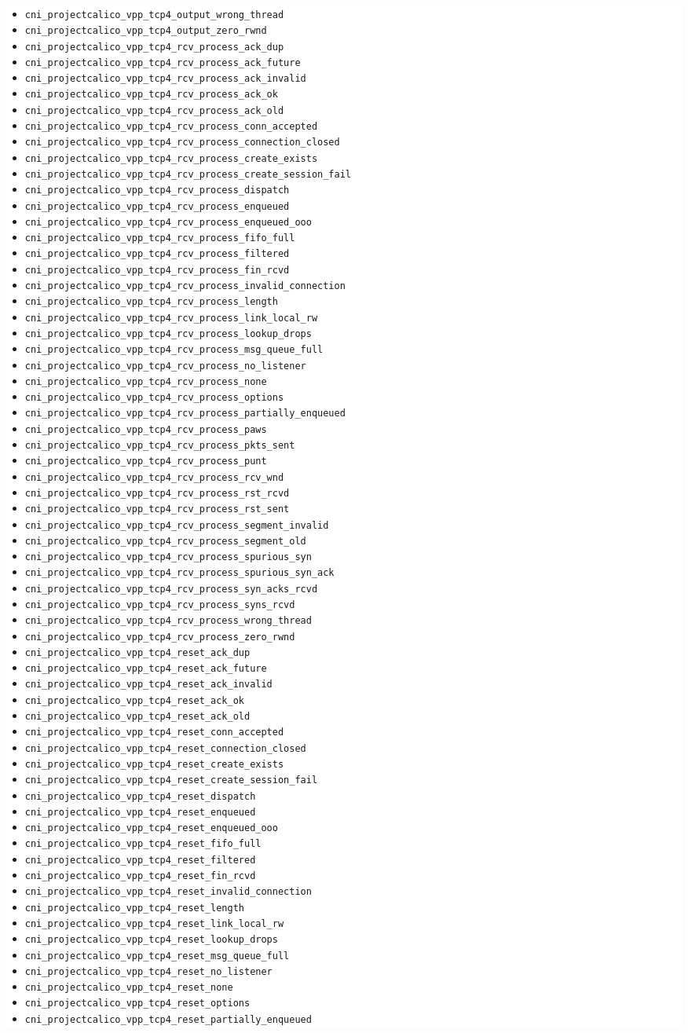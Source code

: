 - `cni_projectcalico_vpp_tcp4_output_wrong_thread`
- `cni_projectcalico_vpp_tcp4_output_zero_rwnd`
- `cni_projectcalico_vpp_tcp4_rcv_process_ack_dup`
- `cni_projectcalico_vpp_tcp4_rcv_process_ack_future`
- `cni_projectcalico_vpp_tcp4_rcv_process_ack_invalid`
- `cni_projectcalico_vpp_tcp4_rcv_process_ack_ok`
- `cni_projectcalico_vpp_tcp4_rcv_process_ack_old`
- `cni_projectcalico_vpp_tcp4_rcv_process_conn_accepted`
- `cni_projectcalico_vpp_tcp4_rcv_process_connection_closed`
- `cni_projectcalico_vpp_tcp4_rcv_process_create_exists`
- `cni_projectcalico_vpp_tcp4_rcv_process_create_session_fail`
- `cni_projectcalico_vpp_tcp4_rcv_process_dispatch`
- `cni_projectcalico_vpp_tcp4_rcv_process_enqueued`
- `cni_projectcalico_vpp_tcp4_rcv_process_enqueued_ooo`
- `cni_projectcalico_vpp_tcp4_rcv_process_fifo_full`
- `cni_projectcalico_vpp_tcp4_rcv_process_filtered`
- `cni_projectcalico_vpp_tcp4_rcv_process_fin_rcvd`
- `cni_projectcalico_vpp_tcp4_rcv_process_invalid_connection`
- `cni_projectcalico_vpp_tcp4_rcv_process_length`
- `cni_projectcalico_vpp_tcp4_rcv_process_link_local_rw`
- `cni_projectcalico_vpp_tcp4_rcv_process_lookup_drops`
- `cni_projectcalico_vpp_tcp4_rcv_process_msg_queue_full`
- `cni_projectcalico_vpp_tcp4_rcv_process_no_listener`
- `cni_projectcalico_vpp_tcp4_rcv_process_none`
- `cni_projectcalico_vpp_tcp4_rcv_process_options`
- `cni_projectcalico_vpp_tcp4_rcv_process_partially_enqueued`
- `cni_projectcalico_vpp_tcp4_rcv_process_paws`
- `cni_projectcalico_vpp_tcp4_rcv_process_pkts_sent`
- `cni_projectcalico_vpp_tcp4_rcv_process_punt`
- `cni_projectcalico_vpp_tcp4_rcv_process_rcv_wnd`
- `cni_projectcalico_vpp_tcp4_rcv_process_rst_rcvd`
- `cni_projectcalico_vpp_tcp4_rcv_process_rst_sent`
- `cni_projectcalico_vpp_tcp4_rcv_process_segment_invalid`
- `cni_projectcalico_vpp_tcp4_rcv_process_segment_old`
- `cni_projectcalico_vpp_tcp4_rcv_process_spurious_syn`
- `cni_projectcalico_vpp_tcp4_rcv_process_spurious_syn_ack`
- `cni_projectcalico_vpp_tcp4_rcv_process_syn_acks_rcvd`
- `cni_projectcalico_vpp_tcp4_rcv_process_syns_rcvd`
- `cni_projectcalico_vpp_tcp4_rcv_process_wrong_thread`
- `cni_projectcalico_vpp_tcp4_rcv_process_zero_rwnd`
- `cni_projectcalico_vpp_tcp4_reset_ack_dup`
- `cni_projectcalico_vpp_tcp4_reset_ack_future`
- `cni_projectcalico_vpp_tcp4_reset_ack_invalid`
- `cni_projectcalico_vpp_tcp4_reset_ack_ok`
- `cni_projectcalico_vpp_tcp4_reset_ack_old`
- `cni_projectcalico_vpp_tcp4_reset_conn_accepted`
- `cni_projectcalico_vpp_tcp4_reset_connection_closed`
- `cni_projectcalico_vpp_tcp4_reset_create_exists`
- `cni_projectcalico_vpp_tcp4_reset_create_session_fail`
- `cni_projectcalico_vpp_tcp4_reset_dispatch`
- `cni_projectcalico_vpp_tcp4_reset_enqueued`
- `cni_projectcalico_vpp_tcp4_reset_enqueued_ooo`
- `cni_projectcalico_vpp_tcp4_reset_fifo_full`
- `cni_projectcalico_vpp_tcp4_reset_filtered`
- `cni_projectcalico_vpp_tcp4_reset_fin_rcvd`
- `cni_projectcalico_vpp_tcp4_reset_invalid_connection`
- `cni_projectcalico_vpp_tcp4_reset_length`
- `cni_projectcalico_vpp_tcp4_reset_link_local_rw`
- `cni_projectcalico_vpp_tcp4_reset_lookup_drops`
- `cni_projectcalico_vpp_tcp4_reset_msg_queue_full`
- `cni_projectcalico_vpp_tcp4_reset_no_listener`
- `cni_projectcalico_vpp_tcp4_reset_none`
- `cni_projectcalico_vpp_tcp4_reset_options`
- `cni_projectcalico_vpp_tcp4_reset_partially_enqueued`